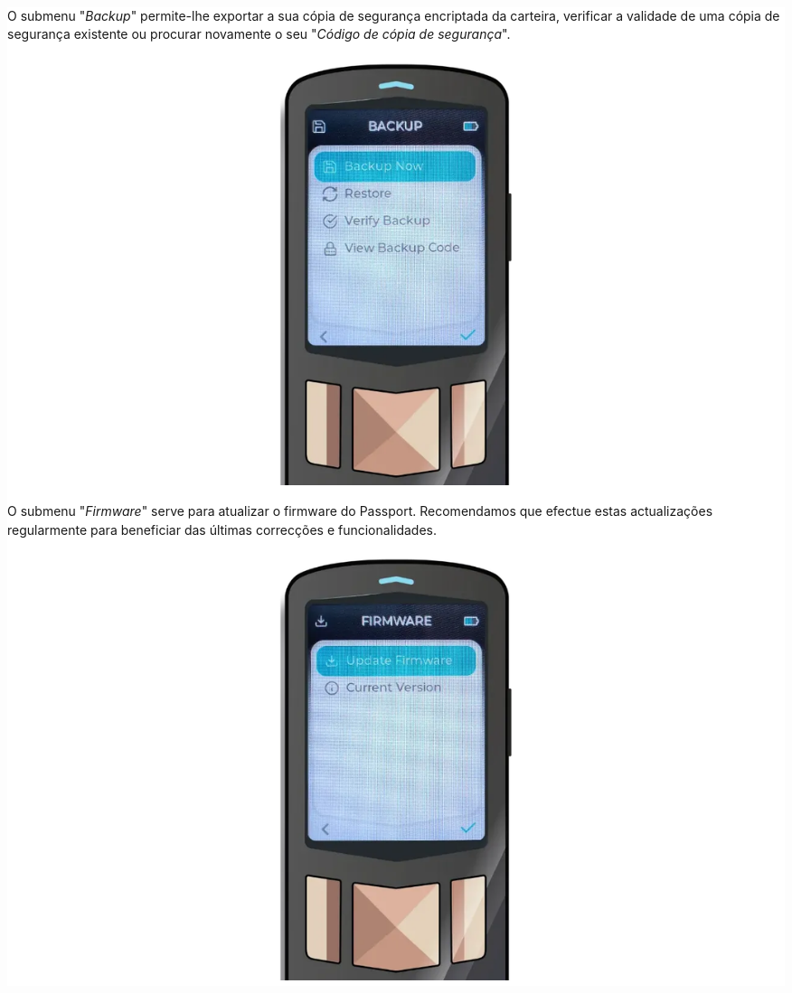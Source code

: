 O submenu "*Backup*" permite-lhe exportar a sua cópia de segurança encriptada da carteira, verificar a validade de uma cópia de segurança existente ou procurar novamente o seu "*Código de cópia de segurança*".

![Image](assets/fr/44.webp)

O submenu "*Firmware*" serve para atualizar o firmware do Passport. Recomendamos que efectue estas actualizações regularmente para beneficiar das últimas correcções e funcionalidades.

![Image](assets/fr/45.webp)
